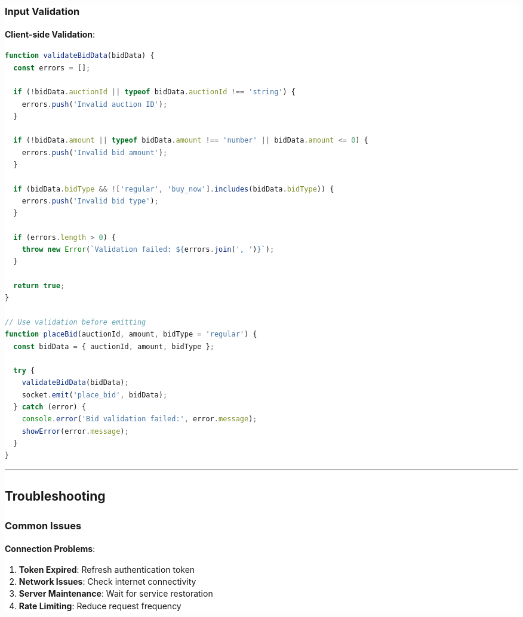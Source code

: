 ### Input Validation

**Client-side Validation**:
```javascript
function validateBidData(bidData) {
  const errors = [];

  if (!bidData.auctionId || typeof bidData.auctionId !== 'string') {
    errors.push('Invalid auction ID');
  }

  if (!bidData.amount || typeof bidData.amount !== 'number' || bidData.amount <= 0) {
    errors.push('Invalid bid amount');
  }

  if (bidData.bidType && !['regular', 'buy_now'].includes(bidData.bidType)) {
    errors.push('Invalid bid type');
  }

  if (errors.length > 0) {
    throw new Error(`Validation failed: ${errors.join(', ')}`);
  }

  return true;
}

// Use validation before emitting
function placeBid(auctionId, amount, bidType = 'regular') {
  const bidData = { auctionId, amount, bidType };
  
  try {
    validateBidData(bidData);
    socket.emit('place_bid', bidData);
  } catch (error) {
    console.error('Bid validation failed:', error.message);
    showError(error.message);
  }
}
```

---

## Troubleshooting

### Common Issues

**Connection Problems**:
1. **Token Expired**: Refresh authentication token
2. **Network Issues**: Check internet connectivity
3. **Server Maintenance**: Wait for service restoration
4. **Rate Limiting**: Reduce request frequency

